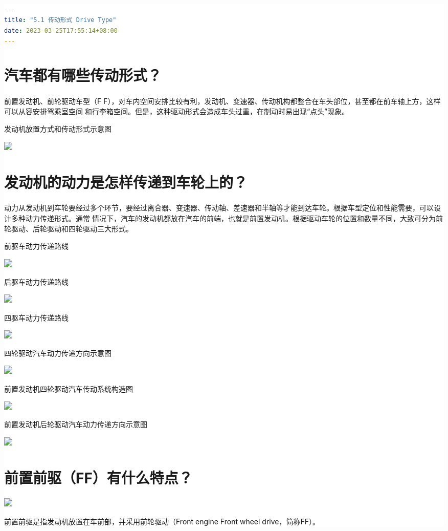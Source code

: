 ```yaml
---
title: "5.1 传动形式 Drive Type"
date: 2023-03-25T17:55:14+08:00
---
```


# 汽车都有哪些传动形式？

前置发动机、前轮驱动车型（F F），对车内空间安排比较有利，发动机、变速器、传动机构都整合在车头部位，甚至都在前车轴上方，这样可以从容安排驾乘室空间
和行李箱空间。但是，这种驱动形式会造成车头过重，在制动时易出现“点头”现象。

发动机放置方式和传动形式示意图

![](https://res.weread.qq.com/wrepub/epub_26688761_233)

# 发动机的动力是怎样传递到车轮上的？

动力从发动机到车轮要经过多个环节，要经过离合器、变速器、传动轴、差速器和半轴等才能到达车轮。根据车型定位和性能需要，可以设计多种动力传递形式。通常
情况下，汽车的发动机都放在汽车的前端，也就是前置发动机。根据驱动车轮的位置和数量不同，大致可分为前轮驱动、后轮驱动和四轮驱动三大形式。

前驱车动力传递路线

![](https://res.weread.qq.com/wrepub/epub_26688761_234)

后驱车动力传递路线

![](https://res.weread.qq.com/wrepub/epub_26688761_235)

四驱车动力传递路线

![](https://res.weread.qq.com/wrepub/epub_26688761_236)

四轮驱动汽车动力传递方向示意图

![](https://res.weread.qq.com/wrepub/epub_26688761_237)

前置发动机四轮驱动汽车传动系统构造图

![](https://res.weread.qq.com/wrepub/epub_26688761_238)

前置发动机后轮驱动汽车动力传递方向示意图

![](https://res.weread.qq.com/wrepub/epub_26688761_239)

# 前置前驱（FF）有什么特点？

![](https://res.weread.qq.com/wrepub/epub_26688761_240)

前置前驱是指发动机放置在车前部，并采用前轮驱动（Front engine Front wheel drive，简称FF）。
